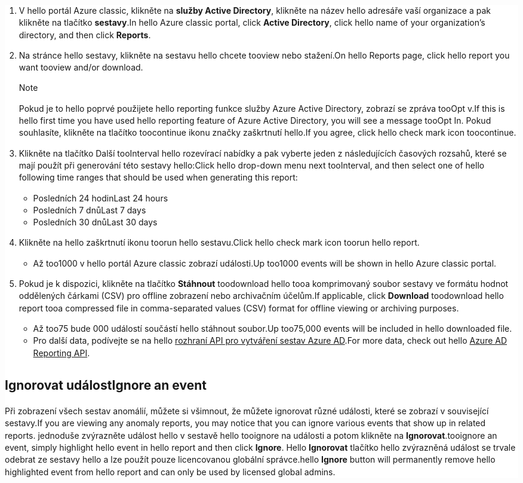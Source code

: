 1. <span data-ttu-id="2a9bd-337">V hello portál Azure classic, klikněte na **služby Active Directory**, klikněte na název hello adresáře vaší organizace a pak klikněte na tlačítko **sestavy**.</span><span class="sxs-lookup"><span data-stu-id="2a9bd-337">In hello Azure classic portal, click **Active Directory**, click hello name of your organization’s directory, and then click **Reports**.</span></span>
2. <span data-ttu-id="2a9bd-338">Na stránce hello sestavy, klikněte na sestavu hello chcete tooview nebo stažení.</span><span class="sxs-lookup"><span data-stu-id="2a9bd-338">On hello Reports page, click hello report you want tooview and/or download.</span></span>
   
   > [!NOTE]
   > <span data-ttu-id="2a9bd-339">Pokud je to hello poprvé použijete hello reporting funkce služby Azure Active Directory, zobrazí se zpráva tooOpt v.</span><span class="sxs-lookup"><span data-stu-id="2a9bd-339">If this is hello first time you have used hello reporting feature of Azure Active Directory, you will see a message tooOpt In.</span></span> <span data-ttu-id="2a9bd-340">Pokud souhlasíte, klikněte na tlačítko toocontinue ikonu značky zaškrtnutí hello.</span><span class="sxs-lookup"><span data-stu-id="2a9bd-340">If you agree, click hello check mark icon toocontinue.</span></span>
   > 
   > 
3. <span data-ttu-id="2a9bd-341">Klikněte na tlačítko Další tooInterval hello rozevírací nabídky a pak vyberte jeden z následujících časových rozsahů, které se mají použít při generování této sestavy hello:</span><span class="sxs-lookup"><span data-stu-id="2a9bd-341">Click hello drop-down menu next tooInterval, and then select one of hello following time ranges that should be used when generating this report:</span></span>
   
   * <span data-ttu-id="2a9bd-342">Posledních 24 hodin</span><span class="sxs-lookup"><span data-stu-id="2a9bd-342">Last 24 hours</span></span>
   * <span data-ttu-id="2a9bd-343">Posledních 7 dnů</span><span class="sxs-lookup"><span data-stu-id="2a9bd-343">Last 7 days</span></span>
   * <span data-ttu-id="2a9bd-344">Posledních 30 dnů</span><span class="sxs-lookup"><span data-stu-id="2a9bd-344">Last 30 days</span></span>
4. <span data-ttu-id="2a9bd-345">Klikněte na hello zaškrtnutí ikonu toorun hello sestavu.</span><span class="sxs-lookup"><span data-stu-id="2a9bd-345">Click hello check mark icon toorun hello report.</span></span>
   * <span data-ttu-id="2a9bd-346">Až too1000 v hello portál Azure classic zobrazí události.</span><span class="sxs-lookup"><span data-stu-id="2a9bd-346">Up too1000 events will be shown in hello Azure classic portal.</span></span>
5. <span data-ttu-id="2a9bd-347">Pokud je k dispozici, klikněte na tlačítko **Stáhnout** toodownload hello tooa komprimovaný soubor sestavy ve formátu hodnot oddělených čárkami (CSV) pro offline zobrazení nebo archivačním účelům.</span><span class="sxs-lookup"><span data-stu-id="2a9bd-347">If applicable, click **Download** toodownload hello report tooa compressed file in comma-separated values (CSV) format for offline viewing or archiving purposes.</span></span>
   * <span data-ttu-id="2a9bd-348">Až too75 bude 000 událostí součástí hello stáhnout soubor.</span><span class="sxs-lookup"><span data-stu-id="2a9bd-348">Up too75,000 events will be included in hello downloaded file.</span></span>
   * <span data-ttu-id="2a9bd-349">Pro další data, podívejte se na hello [rozhraní API pro vytváření sestav Azure AD](active-directory-reporting-api-getting-started.md).</span><span class="sxs-lookup"><span data-stu-id="2a9bd-349">For more data, check out hello [Azure AD Reporting API](active-directory-reporting-api-getting-started.md).</span></span>

## <a name="ignore-an-event"></a><span data-ttu-id="2a9bd-350">Ignorovat událost</span><span class="sxs-lookup"><span data-stu-id="2a9bd-350">Ignore an event</span></span>
<span data-ttu-id="2a9bd-351">Při zobrazení všech sestav anomálií, můžete si všimnout, že můžete ignorovat různé události, které se zobrazí v související sestavy.</span><span class="sxs-lookup"><span data-stu-id="2a9bd-351">If you are viewing any anomaly reports, you may notice that you can ignore various events that show up in related reports.</span></span> <span data-ttu-id="2a9bd-352">jednoduše zvýrazněte událost hello v sestavě hello tooignore na události a potom klikněte na **Ignorovat**.</span><span class="sxs-lookup"><span data-stu-id="2a9bd-352">tooignore an event, simply highlight hello event in hello report and then click **Ignore**.</span></span> <span data-ttu-id="2a9bd-353">Hello **Ignorovat** tlačítko hello zvýrazněná událost se trvale odebrat ze sestavy hello a lze použít pouze licencovanou globální správce.</span><span class="sxs-lookup"><span data-stu-id="2a9bd-353">hello **Ignore** button will permanently remove hello highlighted event from hello report and can only be used by licensed global admins.</span></span>
